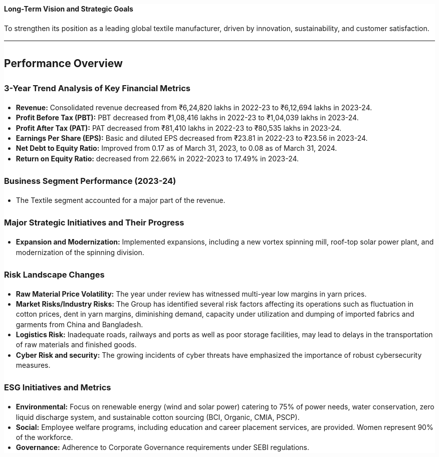 #### Long-Term Vision and Strategic Goals

To strengthen its position as a leading global textile manufacturer, driven by innovation, sustainability, and customer satisfaction.

---
## Performance Overview

### 3-Year Trend Analysis of Key Financial Metrics

*   **Revenue:** Consolidated revenue decreased from ₹6,24,820 lakhs in 2022-23 to ₹6,12,694 lakhs in 2023-24.
*   **Profit Before Tax (PBT):** PBT decreased from ₹1,08,416 lakhs in 2022-23 to ₹1,04,039 lakhs in 2023-24.
*   **Profit After Tax (PAT):** PAT decreased from ₹81,410 lakhs in 2022-23 to ₹80,535 lakhs in 2023-24.
*   **Earnings Per Share (EPS):** Basic and diluted EPS decreased from ₹23.81 in 2022-23 to ₹23.56 in 2023-24.
*   **Net Debt to Equity Ratio:** Improved from 0.17 as of March 31, 2023, to 0.08 as of March 31, 2024.
*   **Return on Equity Ratio:** decreased from 22.66% in 2022-2023 to 17.49% in 2023-24.

### Business Segment Performance (2023-24)

*   The Textile segment accounted for a major part of the revenue.

### Major Strategic Initiatives and Their Progress

*   **Expansion and Modernization:** Implemented expansions, including a new vortex spinning mill, roof-top solar power plant, and modernization of the spinning division.

### Risk Landscape Changes

*   **Raw Material Price Volatility:** The year under review has witnessed multi-year low margins in yarn prices.
*   **Market Risks/Industry Risks:** The Group has identified several risk factors affecting its operations such as fluctuation in cotton prices, dent in yarn margins, diminishing demand, capacity under utilization and dumping of imported fabrics and garments from China and Bangladesh.
*   **Logistics Risk:** Inadequate roads, railways and ports as well as poor storage facilities, may lead to delays in the transportation of raw materials and finished goods.
*   **Cyber Risk and security:** The growing incidents of cyber threats have emphasized the importance of robust cybersecurity measures.

### ESG Initiatives and Metrics

*   **Environmental:** Focus on renewable energy (wind and solar power) catering to 75% of power needs, water conservation, zero liquid discharge system, and sustainable cotton sourcing (BCI, Organic, CMIA, PSCP).
*   **Social:** Employee welfare programs, including education and career placement services, are provided. Women represent 90% of the workforce.
*   **Governance:** Adherence to Corporate Governance requirements under SEBI regulations.
